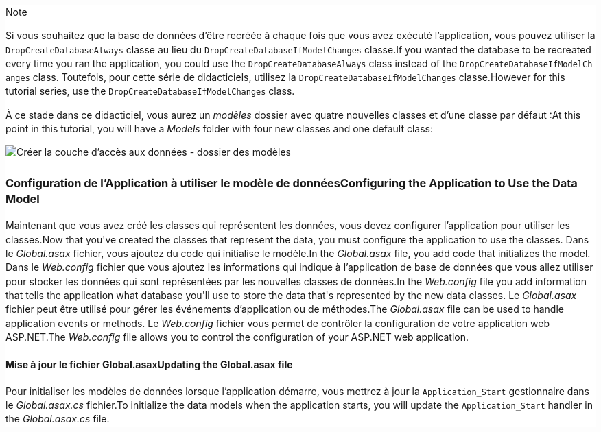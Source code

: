 > [!NOTE] 
> 
> <span data-ttu-id="d9e73-192">Si vous souhaitez que la base de données d’être recréée à chaque fois que vous avez exécuté l’application, vous pouvez utiliser la `DropCreateDatabaseAlways` classe au lieu du `DropCreateDatabaseIfModelChanges` classe.</span><span class="sxs-lookup"><span data-stu-id="d9e73-192">If you wanted the database to be recreated every time you ran the application, you could use the `DropCreateDatabaseAlways` class instead of the `DropCreateDatabaseIfModelChanges` class.</span></span> <span data-ttu-id="d9e73-193">Toutefois, pour cette série de didacticiels, utilisez la `DropCreateDatabaseIfModelChanges` classe.</span><span class="sxs-lookup"><span data-stu-id="d9e73-193">However for this tutorial series, use the `DropCreateDatabaseIfModelChanges` class.</span></span>


<span data-ttu-id="d9e73-194">À ce stade dans ce didacticiel, vous aurez un *modèles* dossier avec quatre nouvelles classes et d’une classe par défaut :</span><span class="sxs-lookup"><span data-stu-id="d9e73-194">At this point in this tutorial, you will have a *Models* folder with four new classes and one default class:</span></span>

![Créer la couche d’accès aux données - dossier des modèles](create_the_data_access_layer/_static/image3.png)

### <a name="configuring-the-application-to-use-the-data-model"></a><span data-ttu-id="d9e73-196">Configuration de l’Application à utiliser le modèle de données</span><span class="sxs-lookup"><span data-stu-id="d9e73-196">Configuring the Application to Use the Data Model</span></span>

<span data-ttu-id="d9e73-197">Maintenant que vous avez créé les classes qui représentent les données, vous devez configurer l’application pour utiliser les classes.</span><span class="sxs-lookup"><span data-stu-id="d9e73-197">Now that you've created the classes that represent the data, you must configure the application to use the classes.</span></span> <span data-ttu-id="d9e73-198">Dans le *Global.asax* fichier, vous ajoutez du code qui initialise le modèle.</span><span class="sxs-lookup"><span data-stu-id="d9e73-198">In the *Global.asax* file, you add code that initializes the model.</span></span> <span data-ttu-id="d9e73-199">Dans le *Web.config* fichier que vous ajoutez les informations qui indique à l’application de base de données que vous allez utiliser pour stocker les données qui sont représentées par les nouvelles classes de données.</span><span class="sxs-lookup"><span data-stu-id="d9e73-199">In the *Web.config* file you add information that tells the application what database you'll use to store the data that's represented by the new data classes.</span></span> <span data-ttu-id="d9e73-200">Le *Global.asax* fichier peut être utilisé pour gérer les événements d’application ou de méthodes.</span><span class="sxs-lookup"><span data-stu-id="d9e73-200">The *Global.asax* file can be used to handle application events or methods.</span></span> <span data-ttu-id="d9e73-201">Le *Web.config* fichier vous permet de contrôler la configuration de votre application web ASP.NET.</span><span class="sxs-lookup"><span data-stu-id="d9e73-201">The *Web.config* file allows you to control the configuration of your ASP.NET web application.</span></span>

#### <a name="updating-the-globalasax-file"></a><span data-ttu-id="d9e73-202">Mise à jour le fichier Global.asax</span><span class="sxs-lookup"><span data-stu-id="d9e73-202">Updating the Global.asax file</span></span>

<span data-ttu-id="d9e73-203">Pour initialiser les modèles de données lorsque l’application démarre, vous mettrez à jour la `Application_Start` gestionnaire dans le *Global.asax.cs* fichier.</span><span class="sxs-lookup"><span data-stu-id="d9e73-203">To initialize the data models when the application starts, you will update the `Application_Start` handler in the *Global.asax.cs* file.</span></span>
